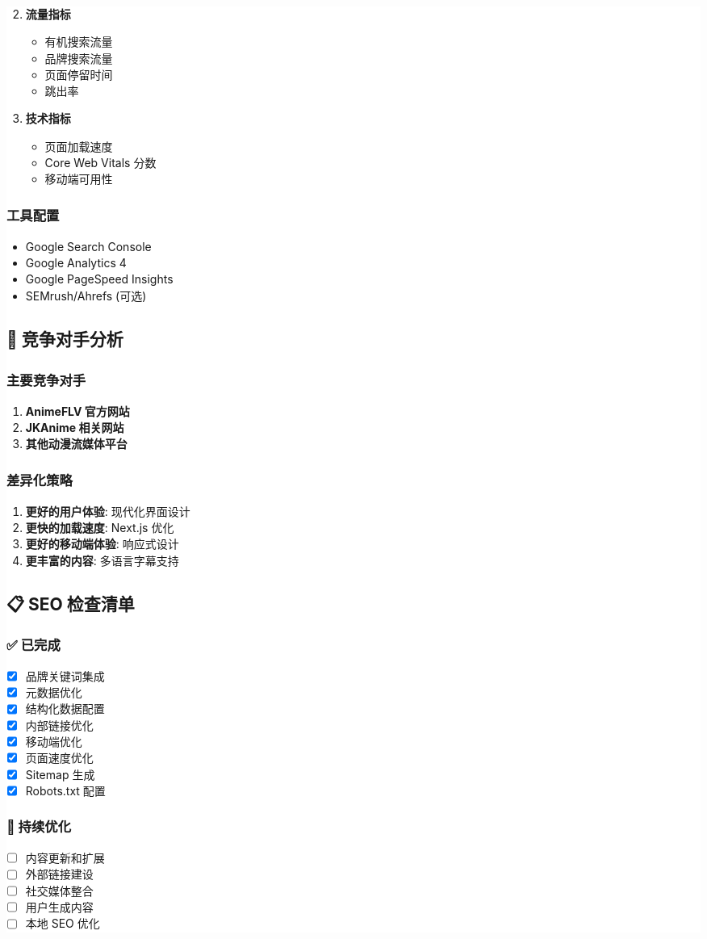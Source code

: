 2. **流量指标**
   - 有机搜索流量
   - 品牌搜索流量
   - 页面停留时间
   - 跳出率

3. **技术指标**
   - 页面加载速度
   - Core Web Vitals 分数
   - 移动端可用性

### 工具配置
- Google Search Console
- Google Analytics 4
- Google PageSpeed Insights
- SEMrush/Ahrefs (可选)

## 🎯 竞争对手分析

### 主要竞争对手
1. **AnimeFLV 官方网站**
2. **JKAnime 相关网站**
3. **其他动漫流媒体平台**

### 差异化策略
1. **更好的用户体验**: 现代化界面设计
2. **更快的加载速度**: Next.js 优化
3. **更好的移动端体验**: 响应式设计
4. **更丰富的内容**: 多语言字幕支持

## 📋 SEO 检查清单

### ✅ 已完成
- [x] 品牌关键词集成
- [x] 元数据优化
- [x] 结构化数据配置
- [x] 内部链接优化
- [x] 移动端优化
- [x] 页面速度优化
- [x] Sitemap 生成
- [x] Robots.txt 配置

### 🔄 持续优化
- [ ] 内容更新和扩展
- [ ] 外部链接建设
- [ ] 社交媒体整合
- [ ] 用户生成内容
- [ ] 本地 SEO 优化
